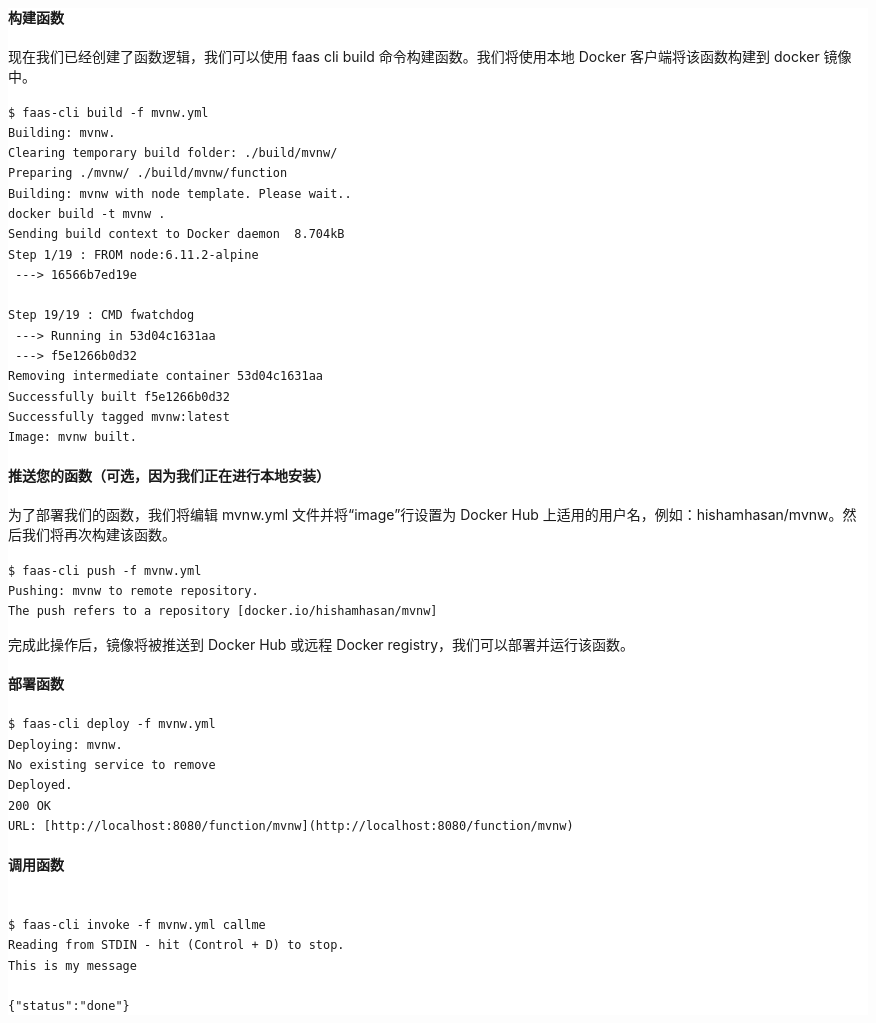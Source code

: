 #### 构建函数

现在我们已经创建了函数逻辑，我们可以使用 faas cli build 命令构建函数。我们将使用本地 Docker 客户端将该函数构建到 docker 镜像中。

```shell
$ faas-cli build -f mvnw.yml
Building: mvnw.
Clearing temporary build folder: ./build/mvnw/
Preparing ./mvnw/ ./build/mvnw/function
Building: mvnw with node template. Please wait..
docker build -t mvnw .
Sending build context to Docker daemon  8.704kB
Step 1/19 : FROM node:6.11.2-alpine
 ---> 16566b7ed19e

Step 19/19 : CMD fwatchdog
 ---> Running in 53d04c1631aa
 ---> f5e1266b0d32
Removing intermediate container 53d04c1631aa
Successfully built f5e1266b0d32
Successfully tagged mvnw:latest
Image: mvnw built.
```

#### 推送您的函数（可选，因为我们正在进行本地安装）

为了部署我们的函数，我们将编辑 mvnw.yml 文件并将“image”行设置为 Docker Hub 上适用的用户名，例如：hishamhasan/mvnw。然后我们将再次构建该函数。

```shell
$ faas-cli push -f mvnw.yml
Pushing: mvnw to remote repository.
The push refers to a repository [docker.io/hishamhasan/mvnw]
```

完成此操作后，镜像将被推送到 Docker Hub 或远程 Docker registry，我们可以部署并运行该函数。

#### 部署函数

```shell
$ faas-cli deploy -f mvnw.yml
Deploying: mvnw.
No existing service to remove
Deployed.
200 OK
URL: [http://localhost:8080/function/mvnw](http://localhost:8080/function/mvnw)
```

#### 调用函数

```

$ faas-cli invoke -f mvnw.yml callme
Reading from STDIN - hit (Control + D) to stop.
This is my message

{"status":"done"}
```
